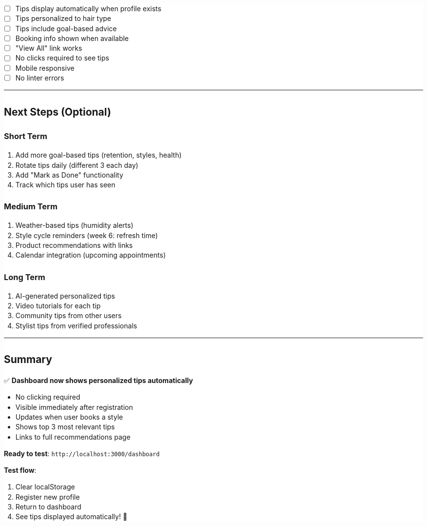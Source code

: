 - [ ] Tips display automatically when profile exists
- [ ] Tips personalized to hair type
- [ ] Tips include goal-based advice
- [ ] Booking info shown when available
- [ ] "View All" link works
- [ ] No clicks required to see tips
- [ ] Mobile responsive
- [ ] No linter errors

---

## Next Steps (Optional)

### Short Term

1. Add more goal-based tips (retention, styles, health)
2. Rotate tips daily (different 3 each day)
3. Add "Mark as Done" functionality
4. Track which tips user has seen

### Medium Term

1. Weather-based tips (humidity alerts)
2. Style cycle reminders (week 6: refresh time)
3. Product recommendations with links
4. Calendar integration (upcoming appointments)

### Long Term

1. AI-generated personalized tips
2. Video tutorials for each tip
3. Community tips from other users
4. Stylist tips from verified professionals

---

## Summary

✅ **Dashboard now shows personalized tips automatically**

- No clicking required
- Visible immediately after registration
- Updates when user books a style
- Shows top 3 most relevant tips
- Links to full recommendations page

**Ready to test**: `http://localhost:3000/dashboard`

**Test flow**:

1. Clear localStorage
2. Register new profile
3. Return to dashboard
4. See tips displayed automatically! 🎉

